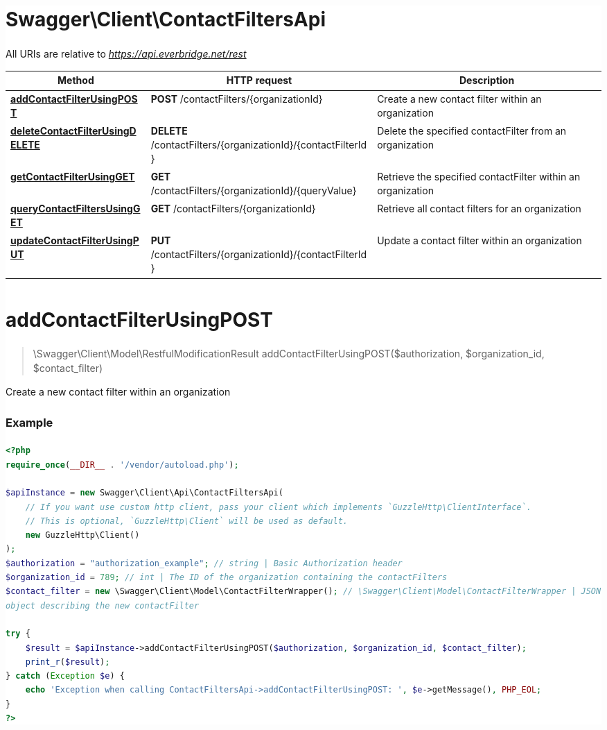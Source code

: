 # Swagger\Client\ContactFiltersApi

All URIs are relative to *https://api.everbridge.net/rest*

Method | HTTP request | Description
------------- | ------------- | -------------
[**addContactFilterUsingPOST**](ContactFiltersApi.md#addContactFilterUsingPOST) | **POST** /contactFilters/{organizationId} | Create a new contact filter within an organization
[**deleteContactFilterUsingDELETE**](ContactFiltersApi.md#deleteContactFilterUsingDELETE) | **DELETE** /contactFilters/{organizationId}/{contactFilterId} | Delete the specified contactFilter from an organization
[**getContactFilterUsingGET**](ContactFiltersApi.md#getContactFilterUsingGET) | **GET** /contactFilters/{organizationId}/{queryValue} | Retrieve the specified contactFilter within an organization
[**queryContactFiltersUsingGET**](ContactFiltersApi.md#queryContactFiltersUsingGET) | **GET** /contactFilters/{organizationId} | Retrieve all contact filters for an organization
[**updateContactFilterUsingPUT**](ContactFiltersApi.md#updateContactFilterUsingPUT) | **PUT** /contactFilters/{organizationId}/{contactFilterId} | Update a contact filter within an organization


# **addContactFilterUsingPOST**
> \Swagger\Client\Model\RestfulModificationResult addContactFilterUsingPOST($authorization, $organization_id, $contact_filter)

Create a new contact filter within an organization

### Example
```php
<?php
require_once(__DIR__ . '/vendor/autoload.php');

$apiInstance = new Swagger\Client\Api\ContactFiltersApi(
    // If you want use custom http client, pass your client which implements `GuzzleHttp\ClientInterface`.
    // This is optional, `GuzzleHttp\Client` will be used as default.
    new GuzzleHttp\Client()
);
$authorization = "authorization_example"; // string | Basic Authorization header
$organization_id = 789; // int | The ID of the organization containing the contactFilters
$contact_filter = new \Swagger\Client\Model\ContactFilterWrapper(); // \Swagger\Client\Model\ContactFilterWrapper | JSON object describing the new contactFilter

try {
    $result = $apiInstance->addContactFilterUsingPOST($authorization, $organization_id, $contact_filter);
    print_r($result);
} catch (Exception $e) {
    echo 'Exception when calling ContactFiltersApi->addContactFilterUsingPOST: ', $e->getMessage(), PHP_EOL;
}
?>
```
